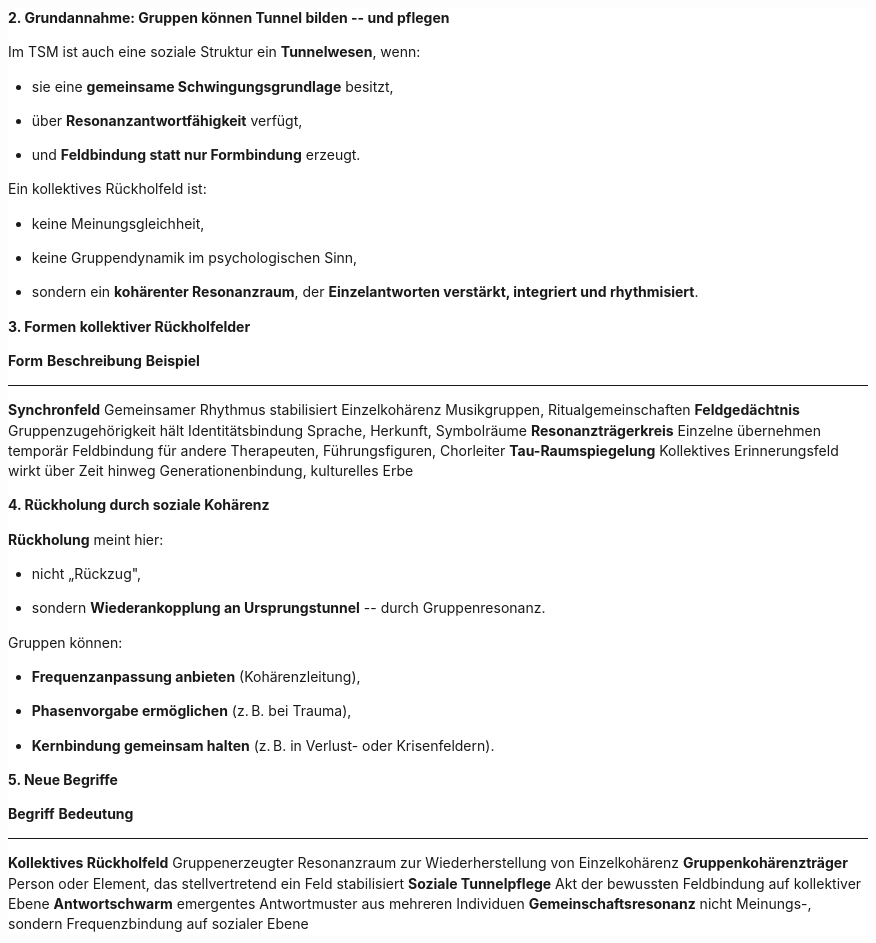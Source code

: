 **2. Grundannahme: Gruppen können Tunnel bilden -- und pflegen**

Im TSM ist auch eine soziale Struktur ein **Tunnelwesen**, wenn:

-   sie eine **gemeinsame Schwingungsgrundlage** besitzt,

-   über **Resonanzantwortfähigkeit** verfügt,

-   und **Feldbindung statt nur Formbindung** erzeugt.

Ein kollektives Rückholfeld ist:

-   keine Meinungsgleichheit,

-   keine Gruppendynamik im psychologischen Sinn,

-   sondern ein **kohärenter Resonanzraum**, der **Einzelantworten
    verstärkt, integriert und rhythmisiert**.

**3. Formen kollektiver Rückholfelder**

  **Form**                  **Beschreibung**                                      **Beispiel**
  ------------------------- ----------------------------------------------------- ------------------------------------------
  **Synchronfeld**          Gemeinsamer Rhythmus stabilisiert Einzelkohärenz      Musikgruppen, Ritualgemeinschaften
  **Feldgedächtnis**        Gruppenzugehörigkeit hält Identitätsbindung           Sprache, Herkunft, Symbolräume
  **Resonanzträgerkreis**   Einzelne übernehmen temporär Feldbindung für andere   Therapeuten, Führungsfiguren, Chorleiter
  **Tau-Raumspiegelung**    Kollektives Erinnerungsfeld wirkt über Zeit hinweg    Generationenbindung, kulturelles Erbe

**4. Rückholung durch soziale Kohärenz**

**Rückholung** meint hier:

-   nicht „Rückzug",

-   sondern **Wiederankopplung an Ursprungstunnel** -- durch
    Gruppenresonanz.

Gruppen können:

-   **Frequenzanpassung anbieten** (Kohärenzleitung),

-   **Phasenvorgabe ermöglichen** (z. B. bei Trauma),

-   **Kernbindung gemeinsam halten** (z. B. in Verlust- oder
    Krisenfeldern).

**5. Neue Begriffe**

  **Begriff**                   **Bedeutung**
  ----------------------------- ------------------------------------------------------------------------
  **Kollektives Rückholfeld**   Gruppenerzeugter Resonanzraum zur Wiederherstellung von Einzelkohärenz
  **Gruppenkohärenzträger**     Person oder Element, das stellvertretend ein Feld stabilisiert
  **Soziale Tunnelpflege**      Akt der bewussten Feldbindung auf kollektiver Ebene
  **Antwortschwarm**            emergentes Antwortmuster aus mehreren Individuen
  **Gemeinschaftsresonanz**     nicht Meinungs-, sondern Frequenzbindung auf sozialer Ebene
